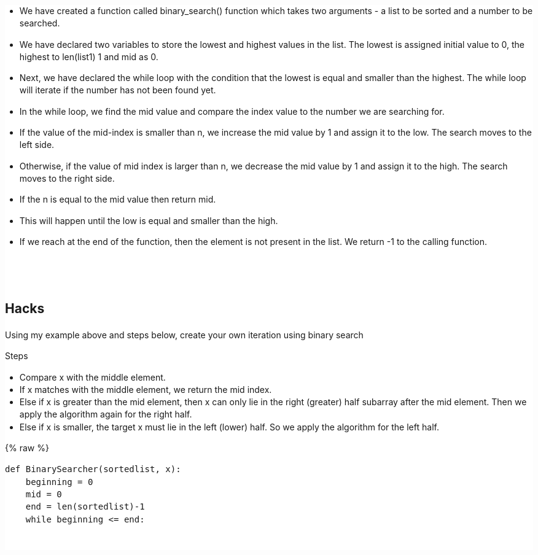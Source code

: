 <div class="cell border-box-sizing text_cell rendered"><div class="inner_cell">
<div class="text_cell_render border-box-sizing rendered_html">
<ul>
<li><p>We have created a function called binary_search() function which takes two arguments - a list to be sorted and a number to be searched.</p>
</li>
<li><p>We have declared two variables to store the lowest and highest values in the list. The lowest is assigned initial value to 0, the highest to
len(list1)  1 and mid as 0.</p>
</li>
<li><p>Next, we have declared the while loop with the condition that the lowest is equal and smaller than the highest. The while loop will iterate if the number has not been found yet.</p>
</li>
<li><p>In the while loop, we find the mid value and compare the index value to the number we are searching for.</p>
</li>
<li><p>If the value of the mid-index is smaller than n, we increase the mid value by 1 and assign it to the low. The search moves to the left side.</p>
</li>
<li><p>Otherwise, if the value of mid index is larger than n, we decrease the mid value by 1 and assign it to the high. The search moves to the right side.</p>
</li>
<li><p>If the n is equal to the mid value then return mid.</p>
</li>
<li><p>This will happen until the low is equal and smaller than the high.</p>
</li>
<li><p>If we reach at the end of the function, then the element is not present in the list. We return -1 to the calling function.</p>
</li>
</ul>
<p><br> <br></p>
<h2 id="Hacks">Hacks<a class="anchor-link" href="#Hacks"> </a></h2><p>Using my example above and steps below, create your own iteration using binary search</p>
<p>Steps</p>
<ul>
<li>Compare x with the middle element.</li>
<li>If x matches with the middle element, we return the mid index.</li>
<li>Else if x is greater than the mid element, then x can only lie in the right (greater) half subarray after the mid element. Then we apply the algorithm again for the right half.</li>
<li>Else if x is smaller, the target x must lie in the left (lower) half. So we apply the algorithm for the left half.</li>
</ul>

</div>
</div>
</div>
    {% raw %}
    
<div class="cell border-box-sizing code_cell rendered">
<div class="input">

<div class="inner_cell">
    <div class="input_area">
<div class=" highlight hl-ipython3"><pre><span></span><span class="k">def</span> <span class="nf">BinarySearcher</span><span class="p">(</span><span class="n">sortedlist</span><span class="p">,</span> <span class="n">x</span><span class="p">):</span>
    <span class="n">beginning</span> <span class="o">=</span> <span class="mi">0</span>
    <span class="n">mid</span> <span class="o">=</span> <span class="mi">0</span>
    <span class="n">end</span> <span class="o">=</span> <span class="nb">len</span><span class="p">(</span><span class="n">sortedlist</span><span class="p">)</span><span class="o">-</span><span class="mi">1</span>
    <span class="k">while</span> <span class="n">beginning</span> <span class="o">&lt;=</span> <span class="n">end</span><span class="p">:</span>